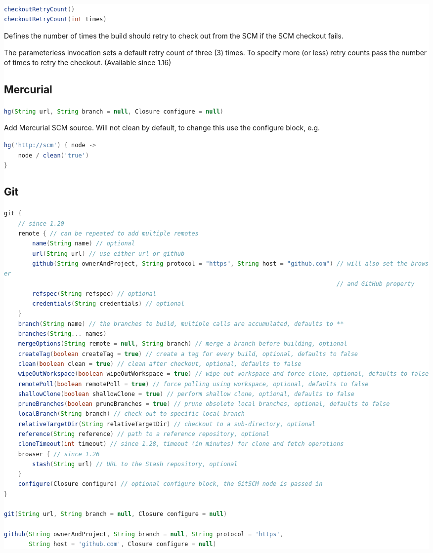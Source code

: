 ```groovy
checkoutRetryCount()
checkoutRetryCount(int times)
```

Defines the number of times the build should retry to check out from the SCM if the SCM checkout fails.

The parameterless invocation sets a default retry count of three (3) times. To specify more (or less) retry counts pass the number of times to retry the checkout. (Available since 1.16)

## Mercurial

```groovy
hg(String url, String branch = null, Closure configure = null)
```

Add Mercurial SCM source. Will not clean by default, to change this use the configure block, e.g.

```groovy
hg('http://scm') { node ->
    node / clean('true')
}
```

## Git
```groovy
git {
    // since 1.20
    remote { // can be repeated to add multiple remotes
        name(String name) // optional
        url(String url) // use either url or github
        github(String ownerAndProject, String protocol = "https", String host = "github.com") // will also set the browser
                                                                                              // and GitHub property
        refspec(String refspec) // optional
        credentials(String credentials) // optional
    }
    branch(String name) // the branches to build, multiple calls are accumulated, defaults to **
    branches(String... names)
    mergeOptions(String remote = null, String branch) // merge a branch before building, optional
    createTag(boolean createTag = true) // create a tag for every build, optional, defaults to false
    clean(boolean clean = true) // clean after checkout, optional, defaults to false
    wipeOutWorkspace(boolean wipeOutWorkspace = true) // wipe out workspace and force clone, optional, defaults to false
    remotePoll(boolean remotePoll = true) // force polling using workspace, optional, defaults to false
    shallowClone(boolean shallowClone = true) // perform shallow clone, optional, defaults to false
    pruneBranches(boolean pruneBranches = true) // prune obsolete local branches, optional, defaults to false
    localBranch(String branch) // check out to specific local branch
    relativeTargetDir(String relativeTargetDir) // checkout to a sub-directory, optional
    reference(String reference) // path to a reference repository, optional
    cloneTimeout(int timeout) // since 1.28, timeout (in minutes) for clone and fetch operations
    browser { // since 1.26
        stash(String url) // URL to the Stash repository, optional
    }
    configure(Closure configure) // optional configure block, the GitSCM node is passed in
}

git(String url, String branch = null, Closure configure = null)

github(String ownerAndProject, String branch = null, String protocol = 'https',
       String host = 'github.com', Closure configure = null)
```